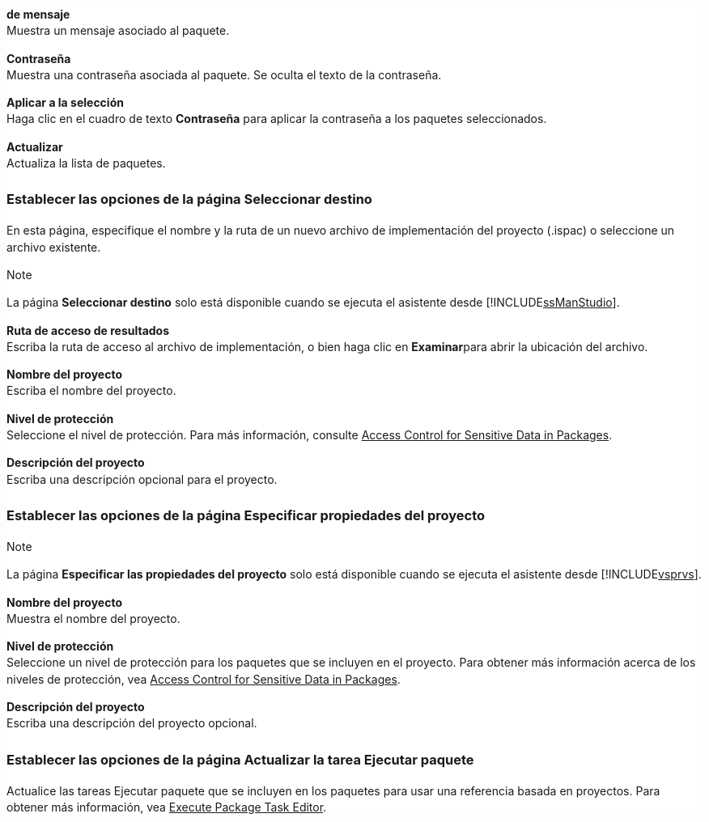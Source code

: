  **de mensaje**  
 Muestra un mensaje asociado al paquete.  
  
 **Contraseña**  
 Muestra una contraseña asociada al paquete. Se oculta el texto de la contraseña.  
  
 **Aplicar a la selección**  
 Haga clic en el cuadro de texto **Contraseña** para aplicar la contraseña a los paquetes seleccionados.  
  
 **Actualizar**  
 Actualiza la lista de paquetes.  
  
###  <a name="destination"></a> Establecer las opciones de la página Seleccionar destino  
 En esta página, especifique el nombre y la ruta de un nuevo archivo de implementación del proyecto (.ispac) o seleccione un archivo existente.  
  
> [!NOTE]  
>  La página **Seleccionar destino** solo está disponible cuando se ejecuta el asistente desde [!INCLUDE[ssManStudio](../../includes/ssmanstudio-md.md)].  
  
 **Ruta de acceso de resultados**  
 Escriba la ruta de acceso al archivo de implementación, o bien haga clic en **Examinar**para abrir la ubicación del archivo.  
  
 **Nombre del proyecto**  
 Escriba el nombre del proyecto.  
  
 **Nivel de protección**  
 Seleccione el nivel de protección. Para más información, consulte [Access Control for Sensitive Data in Packages](../../integration-services/security/access-control-for-sensitive-data-in-packages.md).  
  
 **Descripción del proyecto**  
 Escriba una descripción opcional para el proyecto.  
  
###  <a name="projectProperties"></a> Establecer las opciones de la página Especificar propiedades del proyecto  
  
> [!NOTE]  
>  La página **Especificar las propiedades del proyecto** solo está disponible cuando se ejecuta el asistente desde [!INCLUDE[vsprvs](../../includes/vsprvs-md.md)].  
  
 **Nombre del proyecto**  
 Muestra el nombre del proyecto.  
  
 **Nivel de protección**  
 Seleccione un nivel de protección para los paquetes que se incluyen en el proyecto. Para obtener más información acerca de los niveles de protección, vea [Access Control for Sensitive Data in Packages](../../integration-services/security/access-control-for-sensitive-data-in-packages.md).  
  
 **Descripción del proyecto**  
 Escriba una descripción del proyecto opcional.  
  
###  <a name="executePackage"></a> Establecer las opciones de la página Actualizar la tarea Ejecutar paquete  
 Actualice las tareas Ejecutar paquete que se incluyen en los paquetes para usar una referencia basada en proyectos. Para obtener más información, vea [Execute Package Task Editor](../../integration-services/control-flow/execute-package-task-editor.md).  
  